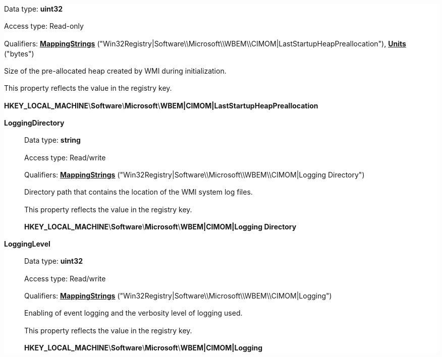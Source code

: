 Data type: **uint32**
</dt> <dt>

Access type: Read-only
</dt> <dt>

Qualifiers: [**MappingStrings**](https://msdn.microsoft.com/library/Aa393650(v=VS.85).aspx) ("Win32Registry\|Software\\\\Microsoft\\\\WBEM\\\\CIMOM\|LastStartupHeapPreallocation"), [**Units**](https://msdn.microsoft.com/library/Aa393650(v=VS.85).aspx) ("bytes")
</dt> </dl>

Size of the pre-allocated heap created by WMI during initialization.

This property reflects the value in the registry key.

**HKEY\_LOCAL\_MACHINE**\\**Software**\\**Microsoft**\\**WBEM\|CIMOM\|LastStartupHeapPreallocation**

</dd> <dt>

**LoggingDirectory**
</dt> <dd> <dl> <dt>

Data type: **string**
</dt> <dt>

Access type: Read/write
</dt> <dt>

Qualifiers: [**MappingStrings**](https://msdn.microsoft.com/library/Aa393650(v=VS.85).aspx) ("Win32Registry\|Software\\\\Microsoft\\\\WBEM\\\\CIMOM\|Logging Directory")
</dt> </dl>

Directory path that contains the location of the WMI system log files.

This property reflects the value in the registry key.

**HKEY\_LOCAL\_MACHINE**\\**Software**\\**Microsoft**\\**WBEM\|CIMOM\|Logging Directory**

</dd> <dt>

**LoggingLevel**
</dt> <dd> <dl> <dt>

Data type: **uint32**
</dt> <dt>

Access type: Read/write
</dt> <dt>

Qualifiers: [**MappingStrings**](https://msdn.microsoft.com/library/Aa393650(v=VS.85).aspx) ("Win32Registry\|Software\\\\Microsoft\\\\WBEM\\\\CIMOM\|Logging")
</dt> </dl>

Enabling of event logging and the verbosity level of logging used.

This property reflects the value in the registry key.

**HKEY\_LOCAL\_MACHINE**\\**Software**\\**Microsoft**\\**WBEM\|CIMOM\|Logging**

<dt>

